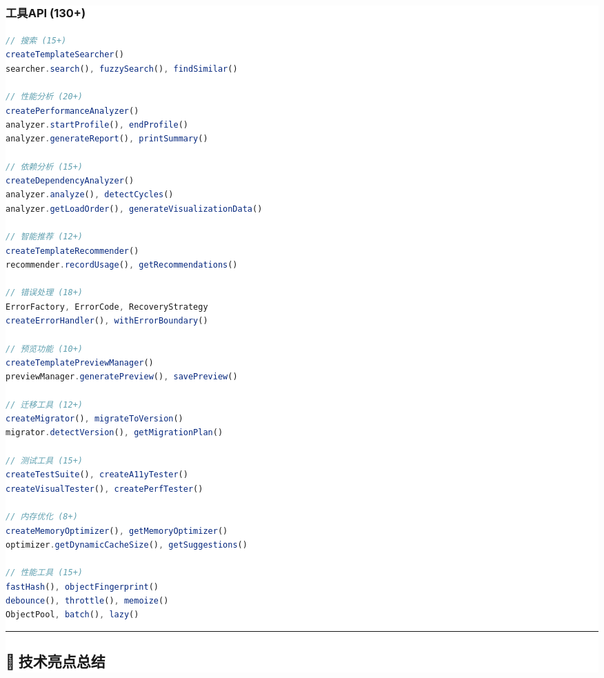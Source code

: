 ### 工具API (130+)

```typescript
// 搜索 (15+)
createTemplateSearcher()
searcher.search(), fuzzySearch(), findSimilar()

// 性能分析 (20+)
createPerformanceAnalyzer()
analyzer.startProfile(), endProfile()
analyzer.generateReport(), printSummary()

// 依赖分析 (15+)
createDependencyAnalyzer()
analyzer.analyze(), detectCycles()
analyzer.getLoadOrder(), generateVisualizationData()

// 智能推荐 (12+)
createTemplateRecommender()
recommender.recordUsage(), getRecommendations()

// 错误处理 (18+)
ErrorFactory, ErrorCode, RecoveryStrategy
createErrorHandler(), withErrorBoundary()

// 预览功能 (10+)
createTemplatePreviewManager()
previewManager.generatePreview(), savePreview()

// 迁移工具 (12+)
createMigrator(), migrateToVersion()
migrator.detectVersion(), getMigrationPlan()

// 测试工具 (15+)
createTestSuite(), createA11yTester()
createVisualTester(), createPerfTester()

// 内存优化 (8+)
createMemoryOptimizer(), getMemoryOptimizer()
optimizer.getDynamicCacheSize(), getSuggestions()

// 性能工具 (15+)
fastHash(), objectFingerprint()
debounce(), throttle(), memoize()
ObjectPool, batch(), lazy()
```

---

## 🌟 技术亮点总结

